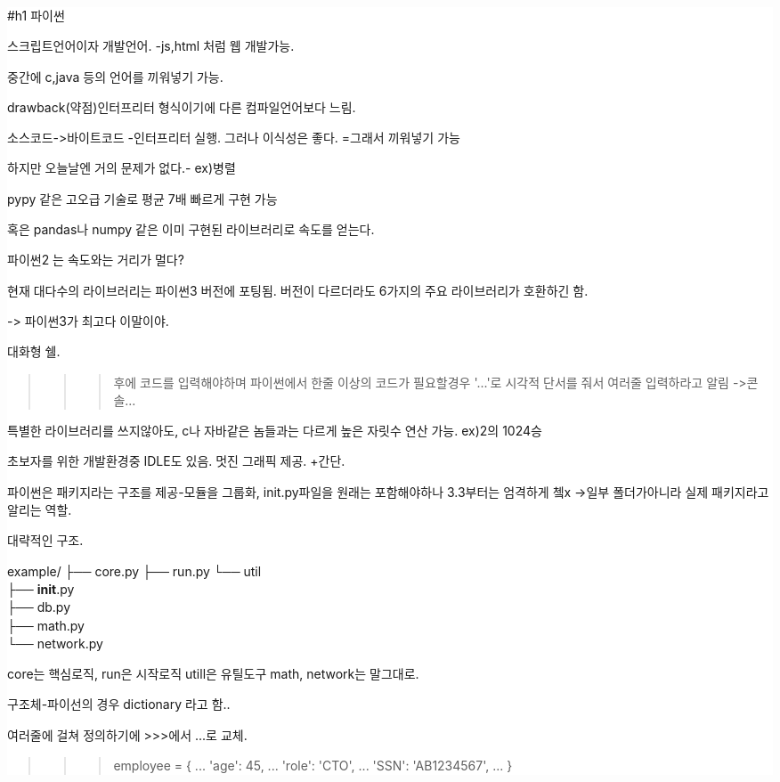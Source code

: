 
#h1 파이썬

스크립트언어이자 개발언어. -js,html 처럼 웹 개발가능.

중간에 c,java 등의 언어를 끼워넣기 가능. 

drawback(약점)인터프리터 형식이기에 다른 컴파일언어보다 느림.

소스코드->바이트코드 -인터프리터 실행.
그러나 이식성은 좋다. =그래서 끼워넣기 가능

하지만 오늘날엔 거의 문제가 없다.- ex)병렬

pypy 같은  고오급 기술로 평균 7배 빠르게 구현 가능

혹은 pandas나 numpy 같은 이미 구현된 라이브러리로 속도를 얻는다.

파이썬2 는 속도와는 거리가 멀다?

현재 대다수의 라이브러리는 파이썬3 버전에 포팅됨. 버전이 다르더라도 
6가지의 주요 라이브러리가 호환하긴 함.

-> 파이썬3가 최고다 이말이야.

대화형 쉘.

 >>> 후에 코드를 입력해야하며
 파이썬에서 한줄 이상의 코드가 필요할경우 
'...'로 시각적 단서를 줘서 여러줄 입력하라고 알림
->콘솔...

특별한 라이브러리를 쓰지않아도, c나 자바같은 놈들과는
 다르게 높은 자릿수 연산 가능.
ex)2의 1024승

초보자를 위한 개발환경중 IDLE도 있음. 멋진 그래픽 제공. +간단.

파이썬은 패키지라는 구조를 제공-모듈을 그룹화, init.py파일을 원래는 포함해야하나
3.3부터는 엄격하게 쳌x ->일부 폴더가아니라 실제 패키지라고 알리는 역할.

대략적인 구조.

example/ 
├── core.py 
├── run.py 
└── util   
    ├── __init__.py    
    ├── db.py    
    ├── math.py    
    └── network.py

core는 핵심로직, run은 시작로직 utill은 유틸도구
 math, network는 말그대로.

 구조체-파이선의 경우 dictionary 라고 함..
 
 여러줄에 걸쳐 정의하기에 >>>에서 ...로 교체.

>>> employee = { 
...     'age': 45, 
...     'role': 'CTO', 
...     'SSN': 'AB1234567', 
... } 
